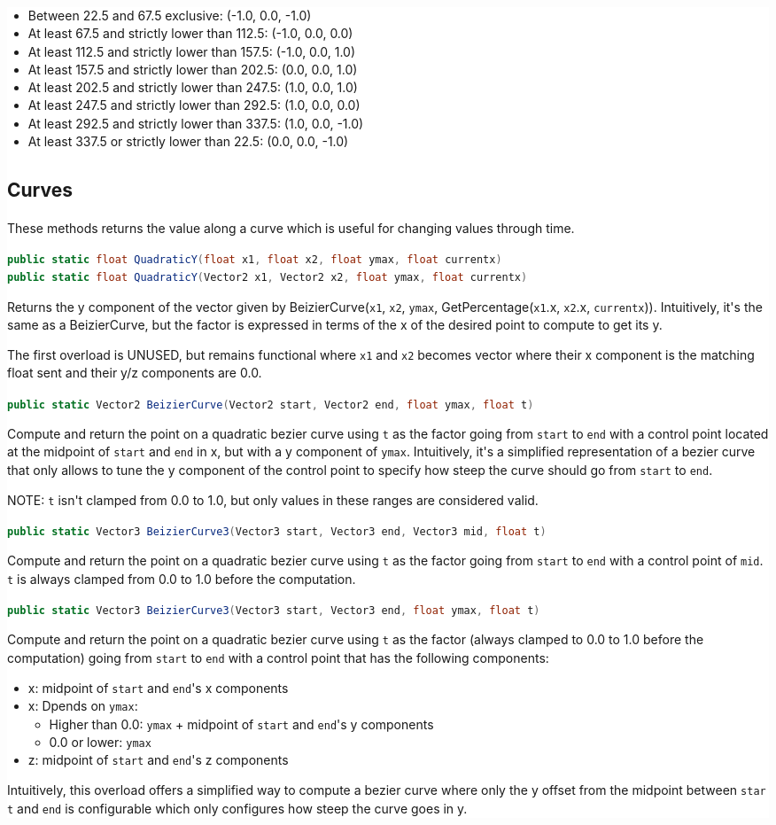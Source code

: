 - Between 22.5 and 67.5 exclusive: (-1.0, 0.0, -1.0)
- At least 67.5 and strictly lower than 112.5: (-1.0, 0.0, 0.0)
- At least 112.5 and strictly lower than 157.5: (-1.0, 0.0, 1.0)
- At least 157.5 and strictly lower than 202.5: (0.0, 0.0, 1.0)
- At least 202.5 and strictly lower than 247.5: (1.0, 0.0, 1.0)
- At least 247.5 and strictly lower than 292.5: (1.0, 0.0, 0.0)
- At least 292.5 and strictly lower than 337.5: (1.0, 0.0, -1.0)
- At least 337.5 or strictly lower than 22.5: (0.0, 0.0, -1.0)

## Curves
These methods returns the value along a curve which is useful for changing values through time.

```cs
public static float QuadraticY(float x1, float x2, float ymax, float currentx)
public static float QuadraticY(Vector2 x1, Vector2 x2, float ymax, float currentx)
```
Returns the y component of the vector given by BeizierCurve(`x1`, `x2`, `ymax`, GetPercentage(`x1`.x, `x2`.x, `currentx`)). Intuitively, it's the same as a BeizierCurve, but the factor is expressed in terms of the x of the desired point to compute to get its y.

The first overload is UNUSED, but remains functional where `x1` and `x2` becomes vector where their x component is the matching float sent and their y/z components are 0.0.

```cs
public static Vector2 BeizierCurve(Vector2 start, Vector2 end, float ymax, float t)
```
Compute and return the point on a quadratic bezier curve using `t` as the factor going from `start` to `end` with a control point located at the midpoint of `start` and `end` in x, but with a y component of `ymax`. Intuitively, it's a simplified representation of a bezier curve that only allows to tune the y component of the control point to specify how steep the curve should go from `start` to `end`.

NOTE: `t` isn't clamped from 0.0 to 1.0, but only values in these ranges are considered valid.

```cs
public static Vector3 BeizierCurve3(Vector3 start, Vector3 end, Vector3 mid, float t)
```
Compute and return the point on a quadratic bezier curve using `t` as the factor going from `start` to `end` with a control point of `mid`. `t` is always clamped from 0.0 to 1.0 before the computation.

```cs
public static Vector3 BeizierCurve3(Vector3 start, Vector3 end, float ymax, float t)
```
Compute and return the point on a quadratic bezier curve using `t` as the factor (always clamped to 0.0 to 1.0 before the computation) going from `start` to `end` with a control point that has the following components:

- x: midpoint of `start` and `end`'s x components
- x: Dpends on `ymax`:
    - Higher than 0.0: `ymax` + midpoint of `start` and `end`'s y components
    - 0.0 or lower: `ymax`
- z: midpoint of `start` and `end`'s z components

Intuitively, this overload offers a simplified way to compute a bezier curve where only the y offset from the midpoint between `start` and `end` is configurable which only configures how steep the curve goes in y.
